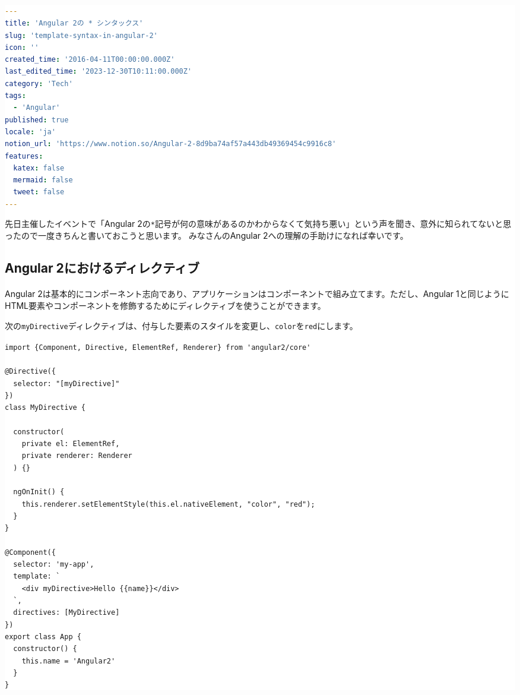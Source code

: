 ```yaml
---
title: 'Angular 2の * シンタックス'
slug: 'template-syntax-in-angular-2'
icon: ''
created_time: '2016-04-11T00:00:00.000Z'
last_edited_time: '2023-12-30T10:11:00.000Z'
category: 'Tech'
tags:
  - 'Angular'
published: true
locale: 'ja'
notion_url: 'https://www.notion.so/Angular-2-8d9ba74af57a443db49369454c9916c8'
features:
  katex: false
  mermaid: false
  tweet: false
---
```


先日主催したイベントで「Angular 2の`*`記号が何の意味があるのかわからなくて気持ち悪い」という声を聞き、意外に知られてないと思ったので一度きちんと書いておこうと思います。 みなさんのAngular 2への理解の手助けになれば幸いです。

## Angular 2におけるディレクティブ

Angular 2は基本的にコンポーネント志向であり、アプリケーションはコンポーネントで組み立てます。ただし、Angular 1と同じようにHTML要素やコンポーネントを修飾するためにディレクティブを使うことができます。

次の`myDirective`ディレクティブは、付与した要素のスタイルを変更し、`color`を`red`にします。

```
import {Component, Directive, ElementRef, Renderer} from 'angular2/core'

@Directive({
  selector: "[myDirective]"
})
class MyDirective {

  constructor(
    private el: ElementRef,
    private renderer: Renderer
  ) {}

  ngOnInit() {
    this.renderer.setElementStyle(this.el.nativeElement, "color", "red");
  }
}

@Component({
  selector: 'my-app',
  template: `
    <div myDirective>Hello {{name}}</div>
  `,
  directives: [MyDirective]
})
export class App {
  constructor() {
    this.name = 'Angular2'
  }
}
```
